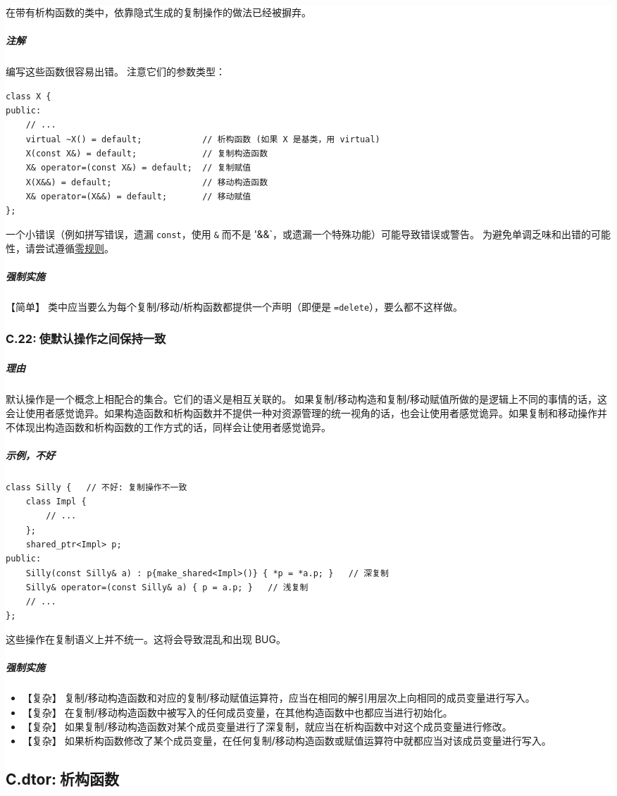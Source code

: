 在带有析构函数的类中，依靠隐式生成的复制操作的做法已经被摒弃。

##### 注解

编写这些函数很容易出错。
注意它们的参数类型：

    class X {
    public:
        // ...
        virtual ~X() = default;            // 析构函数 (如果 X 是基类，用 virtual)
        X(const X&) = default;             // 复制构造函数
        X& operator=(const X&) = default;  // 复制赋值
        X(X&&) = default;                  // 移动构造函数
        X& operator=(X&&) = default;       // 移动赋值
    };

一个小错误（例如拼写错误，遗漏 `const`，使用 `&` 而不是 '&&`，或遗漏一个特殊功能）可能导致错误或警告。
为避免单调乏味和出错的可能性，请尝试遵循[零规则](＃Rc-zero)。

##### 强制实施

【简单】 类中应当要么为每个复制/移动/析构函数都提供一个声明（即便是 `=delete`），要么都不这样做。

### <a name="Rc-matched"></a>C.22: 使默认操作之间保持一致

##### 理由

默认操作是一个概念上相配合的集合。它们的语义是相互关联的。
如果复制/移动构造和复制/移动赋值所做的是逻辑上不同的事情的话，这会让使用者感觉诡异。如果构造函数和析构函数并不提供一种对资源管理的统一视角的话，也会让使用者感觉诡异。如果复制和移动操作并不体现出构造函数和析构函数的工作方式的话，同样会让使用者感觉诡异。

##### 示例，不好

    class Silly {   // 不好: 复制操作不一致
        class Impl {
            // ...
        };
        shared_ptr<Impl> p;
    public:
        Silly(const Silly& a) : p{make_shared<Impl>()} { *p = *a.p; }   // 深复制
        Silly& operator=(const Silly& a) { p = a.p; }   // 浅复制
        // ...
    };

这些操作在复制语义上并不统一。这将会导致混乱和出现 BUG。

##### 强制实施

- 【复杂】 复制/移动构造函数和对应的复制/移动赋值运算符，应当在相同的解引用层次上向相同的成员变量进行写入。
- 【复杂】 在复制/移动构造函数中被写入的任何成员变量，在其他构造函数中也都应当进行初始化。
- 【复杂】 如果复制/移动构造函数对某个成员变量进行了深复制，就应当在析构函数中对这个成员变量进行修改。
- 【复杂】 如果析构函数修改了某个成员变量，在任何复制/移动构造函数或赋值运算符中就都应当对该成员变量进行写入。

## <a name="SS-dtor"></a>C.dtor: 析构函数
